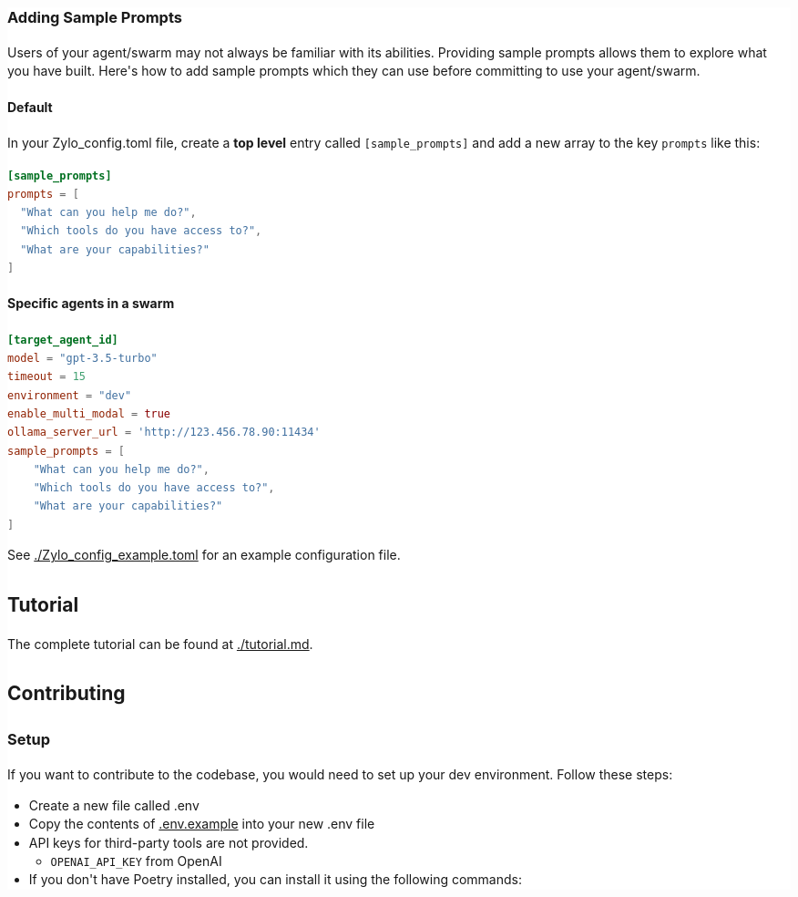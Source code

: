 
### Adding Sample Prompts

Users of your agent/swarm may not always be familiar with its abilities.
Providing sample prompts allows them to explore what you have built.
Here's how to add sample prompts which they can use before committing to use your agent/swarm.

#### Default
In your Zylo_config.toml file, create a **top level** entry called `[sample_prompts]` and add a new array to the key `prompts` like this:
```toml
[sample_prompts]
prompts = [
  "What can you help me do?",
  "Which tools do you have access to?",
  "What are your capabilities?"
]
```

#### Specific agents in a swarm
```toml
[target_agent_id]
model = "gpt-3.5-turbo"
timeout = 15
environment = "dev"
enable_multi_modal = true
ollama_server_url = 'http://123.456.78.90:11434'
sample_prompts = [
    "What can you help me do?",
    "Which tools do you have access to?",
    "What are your capabilities?"
]
```

See [./Zylo_config_example.toml](./Zylo_config_example.toml) for an example configuration file.


## Tutorial

The complete tutorial can be found at [./tutorial.md](./tutorial.md).

## Contributing

### Setup

If you want to contribute to the codebase, you would need to set up your dev environment. Follow these steps:

- Create a new file called .env
- Copy the contents of [.env.example](.env.example) into your new .env file
- API keys for third-party tools are not provided.
  - `OPENAI_API_KEY` from OpenAI
- If you don't have Poetry installed, you can install it using the following commands:
